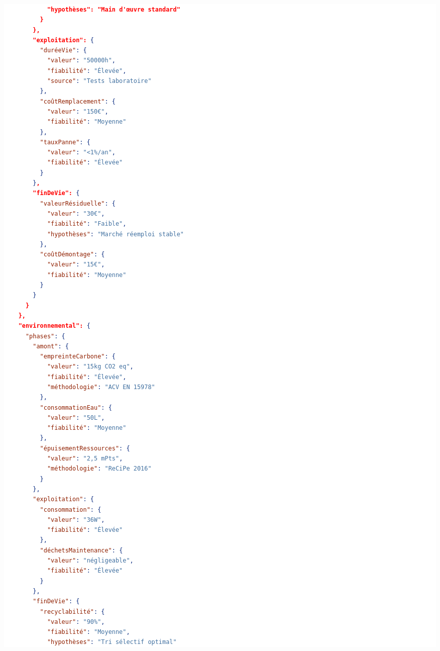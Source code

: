 ```json
            "hypothèses": "Main d'œuvre standard"
          }
        },
        "exploitation": {
          "duréeVie": {
            "valeur": "50000h",
            "fiabilité": "Élevée",
            "source": "Tests laboratoire"
          },
          "coûtRemplacement": {
            "valeur": "150€",
            "fiabilité": "Moyenne"
          },
          "tauxPanne": {
            "valeur": "<1%/an",
            "fiabilité": "Élevée"
          }
        },
        "finDeVie": {
          "valeurRésiduelle": {
            "valeur": "30€",
            "fiabilité": "Faible",
            "hypothèses": "Marché réemploi stable"
          },
          "coûtDémontage": {
            "valeur": "15€",
            "fiabilité": "Moyenne"
          }
        }
      }
    },
    "environnemental": {
      "phases": {
        "amont": {
          "empreinteCarbone": {
            "valeur": "15kg CO2 eq",
            "fiabilité": "Élevée",
            "méthodologie": "ACV EN 15978"
          },
          "consommationEau": {
            "valeur": "50L",
            "fiabilité": "Moyenne"
          },
          "épuisementRessources": {
            "valeur": "2,5 mPts",
            "méthodologie": "ReCiPe 2016"
          }
        },
        "exploitation": {
          "consommation": {
            "valeur": "36W",
            "fiabilité": "Élevée"
          },
          "déchetsMaintenance": {
            "valeur": "négligeable",
            "fiabilité": "Élevée"
          }
        },
        "finDeVie": {
          "recyclabilité": {
            "valeur": "90%",
            "fiabilité": "Moyenne",
            "hypothèses": "Tri sélectif optimal"
```